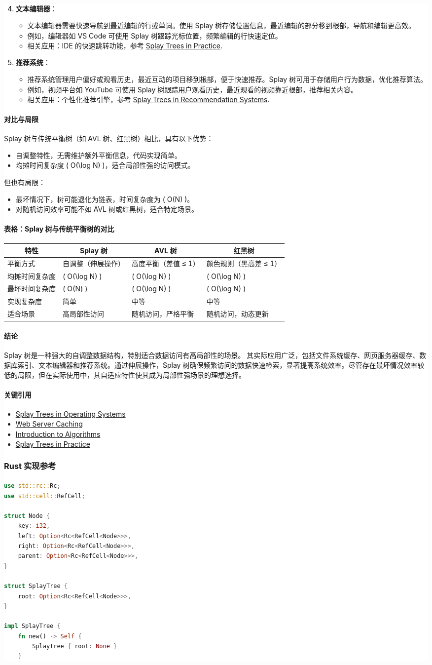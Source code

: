 4. **文本编辑器**：
   - 文本编辑器需要快速导航到最近编辑的行或单词。使用 Splay 树存储位置信息，最近编辑的部分移到根部，导航和编辑更高效。
   - 例如，编辑器如 VS Code 可使用 Splay 树跟踪光标位置，频繁编辑的行快速定位。
   - 相关应用：IDE 的快速跳转功能，参考 [Splay Trees in Practice](https://www.cs.princeton.edu/~rs/notes.pdf).

5. **推荐系统**：
   - 推荐系统管理用户偏好或观看历史，最近互动的项目移到根部，便于快速推荐。Splay 树可用于存储用户行为数据，优化推荐算法。
   - 例如，视频平台如 YouTube 可使用 Splay 树跟踪用户观看历史，最近观看的视频靠近根部，推荐相关内容。
   - 相关应用：个性化推荐引擎，参考 [Splay Trees in Recommendation Systems](https://en.wikipedia.org/wiki/Splay_tree#Applications).

#### 对比与局限
Splay 树与传统平衡树（如 AVL 树、红黑树）相比，具有以下优势：
- 自调整特性，无需维护额外平衡信息，代码实现简单。
- 均摊时间复杂度 \( O(\log N) \)，适合局部性强的访问模式。

但也有局限：
- 最坏情况下，树可能退化为链表，时间复杂度为 \( O(N) \)。
- 对随机访问效率可能不如 AVL 树或红黑树，适合特定场景。

#### 表格：Splay 树与传统平衡树的对比

| 特性           | Splay 树           | AVL 树               | 红黑树                 |
| -------------- | ------------------ | -------------------- | ---------------------- |
| 平衡方式       | 自调整（伸展操作） | 高度平衡（差值 ≤ 1） | 颜色规则（黑高差 ≤ 1） |
| 均摊时间复杂度 | \( O(\log N) \)    | \( O(\log N) \)      | \( O(\log N) \)        |
| 最坏时间复杂度 | \( O(N) \)         | \( O(\log N) \)      | \( O(\log N) \)        |
| 实现复杂度     | 简单               | 中等                 | 中等                   |
| 适合场景       | 高局部性访问       | 随机访问，严格平衡   | 随机访问，动态更新     |

#### 结论
Splay 树是一种强大的自调整数据结构，特别适合数据访问有高局部性的场景。
其实际应用广泛，包括文件系统缓存、网页服务器缓存、数据库索引、文本编辑器和推荐系统。通过伸展操作，Splay 树确保频繁访问的数据快速检索，显著提高系统效率。尽管存在最坏情况效率较低的局限，但在实际使用中，其自适应特性使其成为局部性强场景的理想选择。

#### 关键引用
- [Splay Trees in Operating Systems](https://en.wikipedia.org/wiki/Splay_tree#Applications)
- [Web Server Caching](https://www.cs.princeton.edu/~rs/notes.pdf)
- [Introduction to Algorithms](https://mitpress.mit.edu/books/introduction-algorithms-thirdedition)
- [Splay Trees in Practice](https://www.cs.princeton.edu/~rs/notes.pdf)


### Rust 实现参考
~~~rust
use std::rc::Rc;
use std::cell::RefCell;

struct Node {
    key: i32,
    left: Option<Rc<RefCell<Node>>>,
    right: Option<Rc<RefCell<Node>>>,
    parent: Option<Rc<RefCell<Node>>>,
}

struct SplayTree {
    root: Option<Rc<RefCell<Node>>>,
}

impl SplayTree {
    fn new() -> Self {
        SplayTree { root: None }
    }
~~~